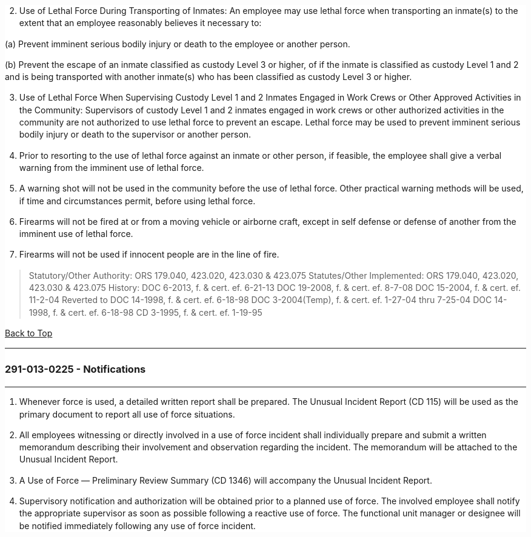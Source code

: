 2. Use of Lethal Force During Transporting of Inmates: An employee may use lethal force when transporting an inmate(s) to the extent that an employee reasonably believes it necessary to:

  \(a\) Prevent imminent serious bodily injury or death to the employee or another person.

  \(b\) Prevent the escape of an inmate classified as custody Level 3 or higher, of if the inmate is classified as custody Level 1 and 2 and is being transported with another inmate\(s\) who has been classified as custody Level 3 or higher.

3. Use of Lethal Force When Supervising Custody Level 1 and 2 Inmates Engaged in Work Crews or Other Approved Activities in the Community: Supervisors of custody Level 1 and 2 inmates engaged in work crews or other authorized activities in the community are not authorized to use lethal force to prevent an escape. Lethal force may be used to prevent imminent serious bodily injury or death to the supervisor or another person.

4. Prior to resorting to the use of lethal force against an inmate or other person, if feasible, the employee shall give a verbal warning from the imminent use of lethal force.

5. A warning shot will not be used in the community before the use of lethal force. Other practical warning methods will be used, if time and circumstances permit, before using lethal force.

6. Firearms will not be fired at or from a moving vehicle or airborne craft, except in self defense or defense of another from the imminent use of lethal force.

7. Firearms will not be used if innocent people are in the line of fire.

> Statutory/Other Authority: ORS 179.040, 423.020, 423.030 & 423.075
> Statutes/Other Implemented: ORS 179.040, 423.020, 423.030 & 423.075
> History:
> DOC 6-2013, f. & cert. ef. 6-21-13
> DOC 19-2008, f. & cert. ef. 8-7-08
> DOC 15-2004, f. & cert. ef. 11-2-04
> Reverted to DOC 14-1998, f. & cert. ef. 6-18-98
> DOC 3-2004\(Temp\), f. & cert. ef. 1-27-04 thru 7-25-04
> DOC 14-1998, f. & cert. ef. 6-18-98
> CD 3-1995, f. & cert. ef. 1-19-95

[Back to Top](#top "Return to Top of Page")

---

### 291-013-0225 - Notifications

---

1. Whenever force is used, a detailed written report shall be prepared. The Unusual Incident Report \(CD 115\) will be used as the primary document to report all use of force situations.

2. All employees witnessing or directly involved in a use of force incident shall individually prepare and submit a written memorandum describing their involvement and observation regarding the incident. The memorandum will be attached to the Unusual Incident Report.

3. A Use of Force — Preliminary Review Summary \(CD 1346\) will accompany the Unusual Incident Report.

4. Supervisory notification and authorization will be obtained prior to a planned use of force. The involved employee shall notify the appropriate supervisor as soon as possible following a reactive use of force. The functional unit manager or designee will be notified immediately following any use of force incident.
